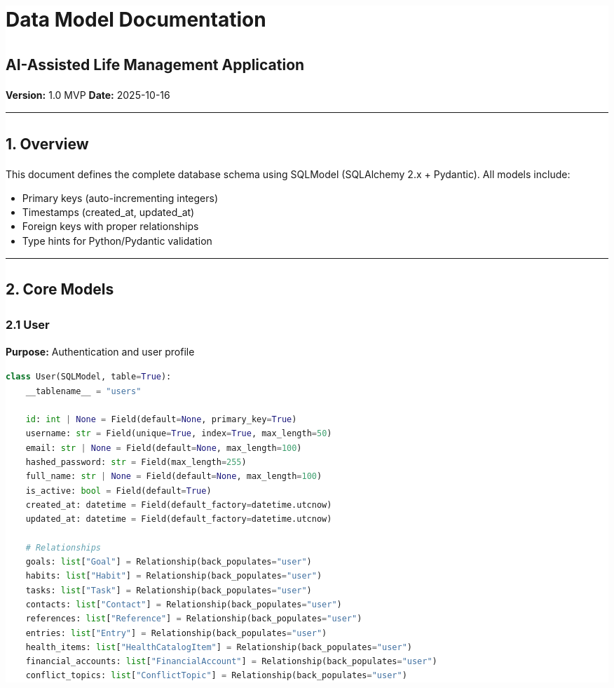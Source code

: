 # Data Model Documentation
## AI-Assisted Life Management Application

**Version:** 1.0 MVP
**Date:** 2025-10-16

---

## 1. Overview

This document defines the complete database schema using SQLModel (SQLAlchemy 2.x + Pydantic). All models include:
- Primary keys (auto-incrementing integers)
- Timestamps (created_at, updated_at)
- Foreign keys with proper relationships
- Type hints for Python/Pydantic validation

---

## 2. Core Models

### 2.1 User

**Purpose:** Authentication and user profile

```python
class User(SQLModel, table=True):
    __tablename__ = "users"

    id: int | None = Field(default=None, primary_key=True)
    username: str = Field(unique=True, index=True, max_length=50)
    email: str | None = Field(default=None, max_length=100)
    hashed_password: str = Field(max_length=255)
    full_name: str | None = Field(default=None, max_length=100)
    is_active: bool = Field(default=True)
    created_at: datetime = Field(default_factory=datetime.utcnow)
    updated_at: datetime = Field(default_factory=datetime.utcnow)

    # Relationships
    goals: list["Goal"] = Relationship(back_populates="user")
    habits: list["Habit"] = Relationship(back_populates="user")
    tasks: list["Task"] = Relationship(back_populates="user")
    contacts: list["Contact"] = Relationship(back_populates="user")
    references: list["Reference"] = Relationship(back_populates="user")
    entries: list["Entry"] = Relationship(back_populates="user")
    health_items: list["HealthCatalogItem"] = Relationship(back_populates="user")
    financial_accounts: list["FinancialAccount"] = Relationship(back_populates="user")
    conflict_topics: list["ConflictTopic"] = Relationship(back_populates="user")
```
